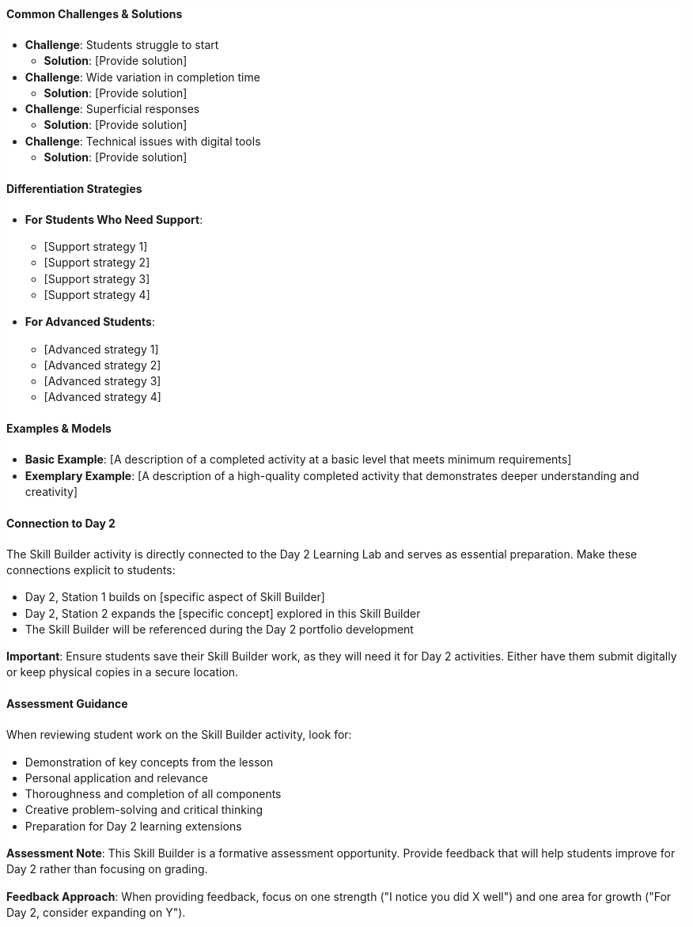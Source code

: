   #### Common Challenges & Solutions
  - **Challenge**: Students struggle to start
    - **Solution**: [Provide solution]
  - **Challenge**: Wide variation in completion time
    - **Solution**: [Provide solution]
  - **Challenge**: Superficial responses
    - **Solution**: [Provide solution]
  - **Challenge**: Technical issues with digital tools
    - **Solution**: [Provide solution]

  #### Differentiation Strategies
  - **For Students Who Need Support**:
    - [Support strategy 1]
    - [Support strategy 2]
    - [Support strategy 3]
    - [Support strategy 4]

  - **For Advanced Students**:
    - [Advanced strategy 1]
    - [Advanced strategy 2]
    - [Advanced strategy 3]
    - [Advanced strategy 4]

  #### Examples & Models
  - **Basic Example**: [A description of a completed activity at a basic level that meets
  minimum requirements]
  - **Exemplary Example**: [A description of a high-quality completed activity that
  demonstrates deeper understanding and creativity]

  #### Connection to Day 2
  The Skill Builder activity is directly connected to the Day 2 Learning Lab and serves as
  essential preparation. Make these connections explicit to students:
  - Day 2, Station 1 builds on [specific aspect of Skill Builder]
  - Day 2, Station 2 expands the [specific concept] explored in this Skill Builder
  - The Skill Builder will be referenced during the Day 2 portfolio development

  **Important**: Ensure students save their Skill Builder work, as they will need it for Day
  2 activities. Either have them submit digitally or keep physical copies in a secure
  location.

  #### Assessment Guidance
  When reviewing student work on the Skill Builder activity, look for:
  - Demonstration of key concepts from the lesson
  - Personal application and relevance
  - Thoroughness and completion of all components
  - Creative problem-solving and critical thinking
  - Preparation for Day 2 learning extensions

  **Assessment Note**: This Skill Builder is a formative assessment opportunity. Provide
  feedback that will help students improve for Day 2 rather than focusing on grading.

  **Feedback Approach**: When providing feedback, focus on one strength ("I notice you did X
  well") and one area for growth ("For Day 2, consider expanding on Y").
